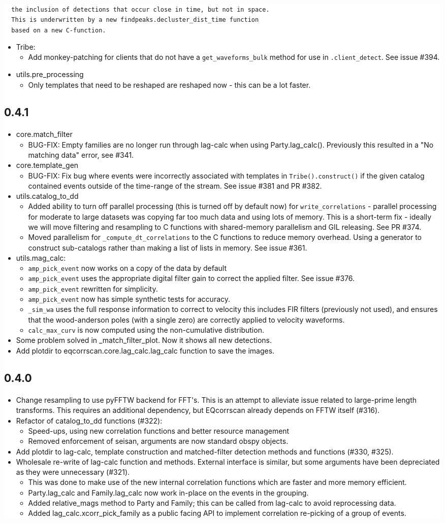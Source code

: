       the inclusion of detections that occur close in time, but not in space.
      This is underwritten by a new findpeaks.decluster_dist_time function
      based on a new C-function.
  - Tribe:
    - Add monkey-patching for clients that do not have a `get_waveforms_bulk`
      method for use in `.client_detect`. See issue #394.
* utils.pre_processing
  - Only templates that need to be reshaped are reshaped now - this can be a lot
    faster.
  
## 0.4.1
* core.match_filter
  - BUG-FIX: Empty families are no longer run through lag-calc when using 
    Party.lag_calc().  Previously this resulted in a "No matching data" error,
    see #341.
* core.template_gen
  - BUG-FIX: Fix bug where events were incorrectly associated with templates
    in `Tribe().construct()` if the given catalog contained events outside
    of the time-range of the stream. See issue #381 and PR #382.
* utils.catalog_to_dd
  - Added ability to turn off parallel processing (this is turned off by 
    default now) for `write_correlations` - parallel processing for moderate
    to large datasets was copying far too much data and using lots of memory.
    This is a short-term fix - ideally we will move filtering and resampling to
    C functions with shared-memory parallelism and GIL releasing.
    See PR #374.
  - Moved parallelism for `_compute_dt_correlations` to the C functions to
    reduce memory overhead. Using a generator to construct sub-catalogs rather
    than making a list of lists in memory. See issue #361.
* utils.mag_calc:
  - `amp_pick_event` now works on a copy of the data by default
  - `amp_pick_event` uses the appropriate digital filter gain to correct the
    applied filter. See issue #376.
  - `amp_pick_event` rewritten for simplicity.
  - `amp_pick_event` now has simple synthetic tests for accuracy.
  - `_sim_wa` uses the full response information to correct to velocity
    this includes FIR filters (previously not used), and ensures that the
    wood-anderson poles (with a single zero) are correctly applied to velocity
    waveforms.
  - `calc_max_curv` is now computed using the non-cumulative distribution.
* Some problem solved in _match_filter_plot. Now it shows all new detections.
* Add plotdir to eqcorrscan.core.lag_calc.lag_calc function to save the images.

## 0.4.0
* Change resampling to use pyFFTW backend for FFT's.  This is an attempt to
  alleviate issue related to large-prime length transforms.  This requires an
  additional dependency, but EQcorrscan already depends on FFTW itself (#316).
* Refactor of catalog_to_dd functions (#322):
  - Speed-ups, using new correlation functions and better resource management
  - Removed enforcement of seisan, arguments are now standard obspy objects.
* Add plotdir to lag-calc, template construction and matched-filter detection
  methods and functions (#330, #325).
* Wholesale re-write of lag-calc function and methods. External interface is
  similar, but some arguments have been depreciated as they were unnecessary (#321).
  - This was done to make use of the new internal correlation functions which
    are faster and more memory efficient.
  - Party.lag_calc and Family.lag_calc now work in-place on the events in 
    the grouping.
  - Added relative_mags method to Party and Family; this can be called from
    lag-calc to avoid reprocessing data.
  - Added lag_calc.xcorr_pick_family as a public facing API to implement
    correlation re-picking of a group of events.